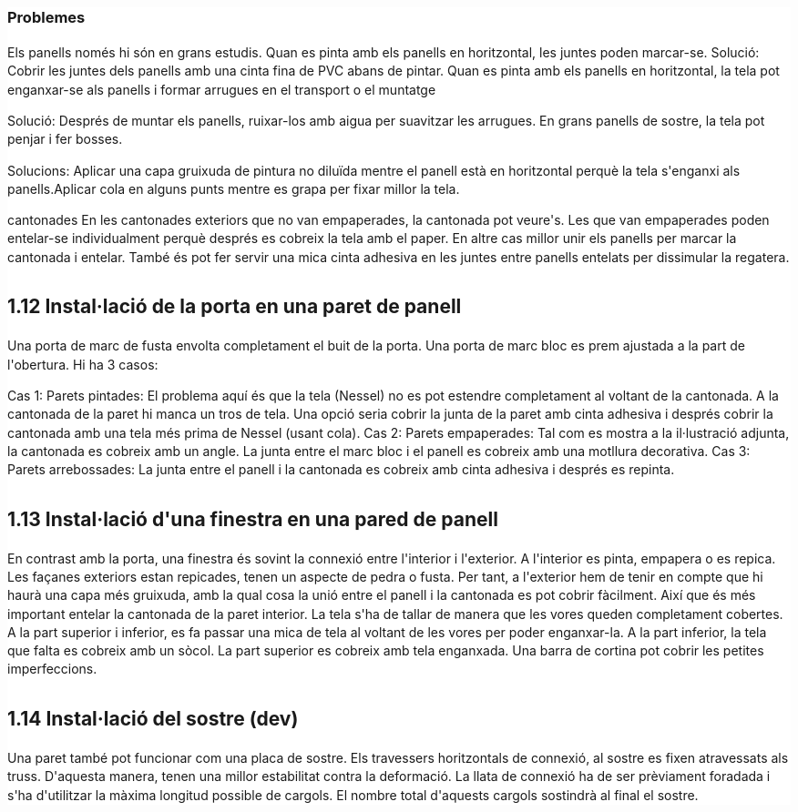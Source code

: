 ### Problemes
Els panells només hi són en grans estudis.
Quan es pinta amb els panells en horitzontal, les juntes poden marcar-se.
Solució: Cobrir les juntes dels panells amb una cinta fina de PVC abans de pintar.
Quan es pinta amb els panells en horitzontal, la tela pot enganxar-se als panells i formar arrugues en el transport o el muntatge

Solució: Després de muntar els panells, ruixar-los amb aigua per suavitzar les arrugues.
En grans panells de sostre, la tela pot penjar i fer bosses.

Solucions:
Aplicar una capa gruixuda de pintura no diluïda mentre el panell està en horitzontal perquè la tela s'enganxi als panells.Aplicar cola en alguns punts mentre es grapa per fixar millor la tela.

cantonades
En les cantonades exteriors que no van empaperades, la cantonada pot veure's. Les que van empaperades poden entelar-se individualment perquè després es cobreix la tela amb el paper. En altre cas millor unir els panells per marcar la cantonada i entelar. També és pot fer servir una mica cinta adhesiva en les juntes entre panells entelats per dissimular la regatera.

## 1.12 Instal·lació de la porta en una paret de panell

Una porta de marc de fusta envolta completament el buit de la porta.
Una porta de marc bloc es prem ajustada a la part de l'obertura. Hi ha 3 casos:

Cas 1: Parets pintades: El problema aquí és que la tela (Nessel) no es pot estendre completament al voltant de la cantonada. A la cantonada de la paret hi manca un tros de tela. Una opció seria cobrir la junta de la paret amb cinta adhesiva i després cobrir la cantonada amb una tela més prima de Nessel (usant cola).
Cas 2: Parets empaperades: Tal com es mostra a la il·lustració adjunta, la cantonada es cobreix amb un angle. La junta entre el marc bloc i el panell es cobreix amb una motllura decorativa.
Cas 3: Parets arrebossades: La junta entre el panell i la cantonada es cobreix amb cinta adhesiva i després es repinta.

## 1.13 Instal·lació d'una finestra en una pared de panell
En contrast amb la porta, una finestra és sovint la connexió entre l'interior i l'exterior.
A l'interior es pinta, empapera o es repica. Les façanes exteriors estan repicades, tenen un aspecte de pedra o fusta. Per tant, a l'exterior hem de tenir en compte que hi haurà una capa més gruixuda, amb la qual cosa la unió entre el panell i la cantonada es pot cobrir fàcilment. Així que és més important entelar la cantonada de la paret interior. La tela s'ha de tallar de manera que les vores queden completament cobertes. A la part superior i inferior, es fa passar una mica de tela al voltant de les vores per poder enganxar-la. A la part inferior, la tela que falta es cobreix amb un sòcol. La part superior es cobreix amb tela enganxada. Una barra de cortina pot cobrir les petites imperfeccions.

## 1.14 Instal·lació del sostre (dev)
Una paret també pot funcionar com una placa de sostre.
Els travessers horitzontals de connexió, al sostre es fixen atravessats als truss. D'aquesta manera, tenen una millor estabilitat contra la deformació. La llata de connexió ha de ser prèviament foradada i s'ha d'utilitzar la màxima longitud possible de cargols. El nombre total d'aquests cargols sostindrà al final el sostre.
